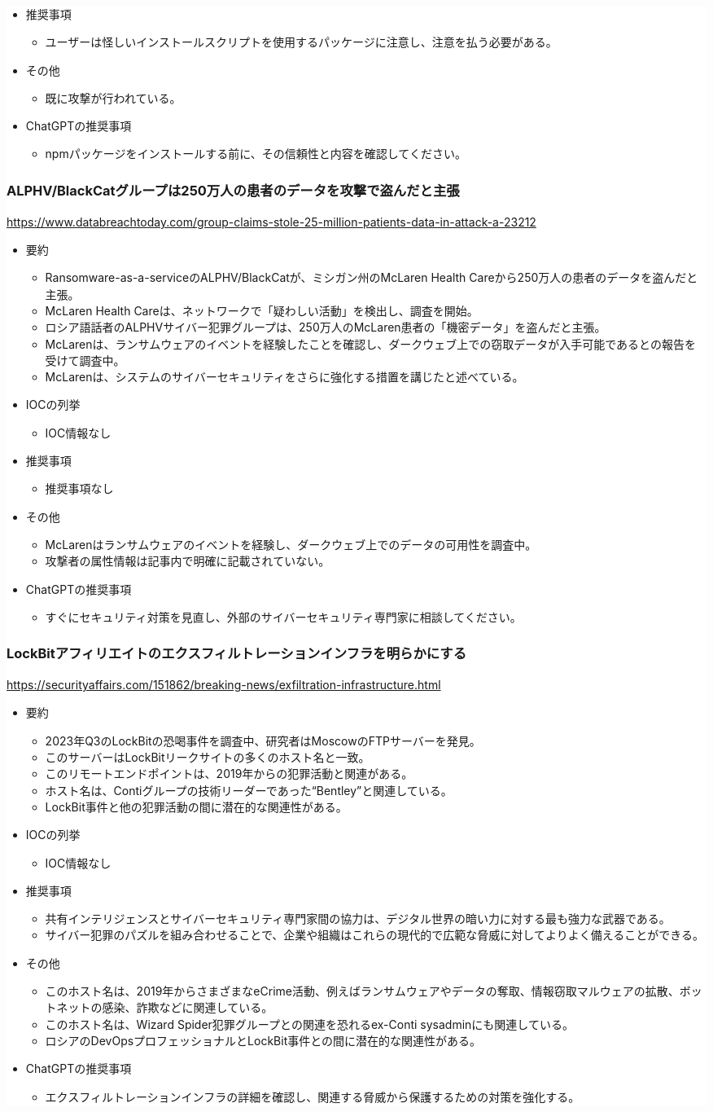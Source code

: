 - 推奨事項
    - ユーザーは怪しいインストールスクリプトを使用するパッケージに注意し、注意を払う必要がある。

- その他
    - 既に攻撃が行われている。

- ChatGPTの推奨事項
    - npmパッケージをインストールする前に、その信頼性と内容を確認してください。

### ALPHV/BlackCatグループは250万人の患者のデータを攻撃で盗んだと主張
https://www.databreachtoday.com/group-claims-stole-25-million-patients-data-in-attack-a-23212

- 要約
    - Ransomware-as-a-serviceのALPHV/BlackCatが、ミシガン州のMcLaren Health Careから250万人の患者のデータを盗んだと主張。
    - McLaren Health Careは、ネットワークで「疑わしい活動」を検出し、調査を開始。
    - ロシア語話者のALPHVサイバー犯罪グループは、250万人のMcLaren患者の「機密データ」を盗んだと主張。
    - McLarenは、ランサムウェアのイベントを経験したことを確認し、ダークウェブ上での窃取データが入手可能であるとの報告を受けて調査中。
    - McLarenは、システムのサイバーセキュリティをさらに強化する措置を講じたと述べている。

- IOCの列挙
    - IOC情報なし

- 推奨事項
    - 推奨事項なし

- その他
    - McLarenはランサムウェアのイベントを経験し、ダークウェブ上でのデータの可用性を調査中。
    - 攻撃者の属性情報は記事内で明確に記載されていない。

- ChatGPTの推奨事項
    - すぐにセキュリティ対策を見直し、外部のサイバーセキュリティ専門家に相談してください。

### LockBitアフィリエイトのエクスフィルトレーションインフラを明らかにする
https://securityaffairs.com/151862/breaking-news/exfiltration-infrastructure.html

- 要約
    - 2023年Q3のLockBitの恐喝事件を調査中、研究者はMoscowのFTPサーバーを発見。
    - このサーバーはLockBitリークサイトの多くのホスト名と一致。
    - このリモートエンドポイントは、2019年からの犯罪活動と関連がある。
    - ホスト名は、Contiグループの技術リーダーであった“Bentley”と関連している。
    - LockBit事件と他の犯罪活動の間に潜在的な関連性がある。

- IOCの列挙
    - IOC情報なし

- 推奨事項
    - 共有インテリジェンスとサイバーセキュリティ専門家間の協力は、デジタル世界の暗い力に対する最も強力な武器である。
    - サイバー犯罪のパズルを組み合わせることで、企業や組織はこれらの現代的で広範な脅威に対してよりよく備えることができる。

- その他
    - このホスト名は、2019年からさまざまなeCrime活動、例えばランサムウェアやデータの奪取、情報窃取マルウェアの拡散、ボットネットの感染、詐欺などに関連している。
    - このホスト名は、Wizard Spider犯罪グループとの関連を恐れるex-Conti sysadminにも関連している。
    - ロシアのDevOpsプロフェッショナルとLockBit事件との間に潜在的な関連性がある。

- ChatGPTの推奨事項
    - エクスフィルトレーションインフラの詳細を確認し、関連する脅威から保護するための対策を強化する。
